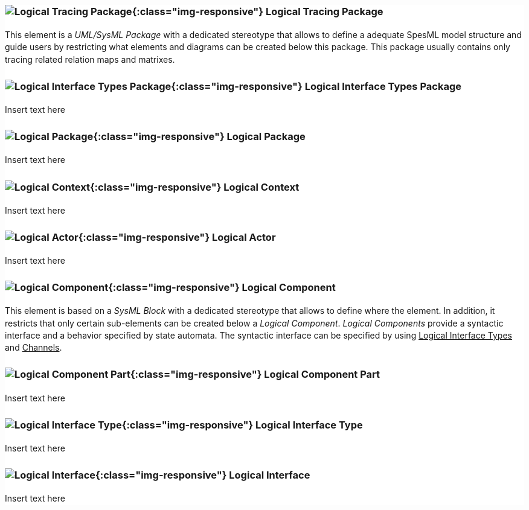 ### ![Logical Tracing Package](/spesml/plugin/images/logical_viewpoint/LogicalTracingPackage.png){:class="img-responsive"} Logical Tracing Package
This element is a *UML/SysML Package* with a dedicated stereotype that allows to define a adequate SpesML model structure and guide users by restricting what elements and diagrams can be created below this package. This package usually contains only tracing related relation maps and matrixes.

### ![Logical Interface Types Package](/spesml/plugin/images/logical_viewpoint/LogicalInterfaceTypesPackage.png){:class="img-responsive"} Logical Interface Types Package
Insert text here

### ![Logical Package](/spesml/plugin/images/logical_viewpoint/LogicalPackage.png){:class="img-responsive"} Logical Package
Insert text here

### ![Logical Context](/spesml/plugin/images/logical_viewpoint/LogicalContext.png){:class="img-responsive"} Logical Context
Insert text here

### ![Logical Actor](/spesml/plugin/images/logical_viewpoint/LogicalActor.png){:class="img-responsive"} Logical Actor
Insert text here

### ![Logical Component](/spesml/plugin/images/logical_viewpoint/LogicalComponent.png){:class="img-responsive"} Logical Component

This element is based on a *SysML Block* with a dedicated stereotype that allows to define where the element. In addition, it restricts that only certain sub-elements can be created below a *Logical Component*. *Logical Components* provide a syntactic interface and a behavior specified by state automata. The syntactic interface can be specified by using [Logical Interface Types](https://aknerr.github.io/spesml/plugin/logical_viewpoint.html#-logical-interface-types-package) and [Channels](https://aknerr.github.io/spesml/plugin/logical_viewpoint.html#-channel).

### ![Logical Component Part](/spesml/plugin/images/logical_viewpoint/LogicalComponentPart.png){:class="img-responsive"} Logical Component Part
Insert text here

### ![Logical Interface Type](/spesml/plugin/images/logical_viewpoint/LogicalInterfaceType.png){:class="img-responsive"} Logical Interface Type
Insert text here

### ![Logical Interface](/spesml/plugin/images/logical_viewpoint/LogicalInterface.png){:class="img-responsive"} Logical Interface 
Insert text here
